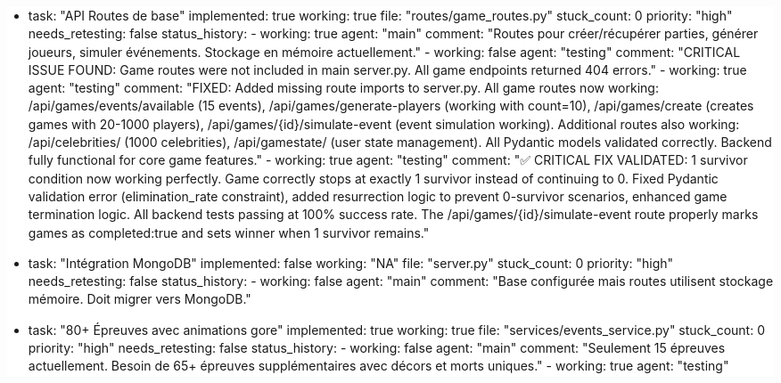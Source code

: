   - task: "API Routes de base"
    implemented: true
    working: true
    file: "routes/game_routes.py"
    stuck_count: 0
    priority: "high"
    needs_retesting: false
    status_history:
        - working: true
          agent: "main"
          comment: "Routes pour créer/récupérer parties, générer joueurs, simuler événements. Stockage en mémoire actuellement."
        - working: false
          agent: "testing"
          comment: "CRITICAL ISSUE FOUND: Game routes were not included in main server.py. All game endpoints returned 404 errors."
        - working: true
          agent: "testing"
          comment: "FIXED: Added missing route imports to server.py. All game routes now working: /api/games/events/available (15 events), /api/games/generate-players (working with count=10), /api/games/create (creates games with 20-1000 players), /api/games/{id}/simulate-event (event simulation working). Additional routes also working: /api/celebrities/ (1000 celebrities), /api/gamestate/ (user state management). All Pydantic models validated correctly. Backend fully functional for core game features."
        - working: true
          agent: "testing"
          comment: "✅ CRITICAL FIX VALIDATED: 1 survivor condition now working perfectly. Game correctly stops at exactly 1 survivor instead of continuing to 0. Fixed Pydantic validation error (elimination_rate constraint), added resurrection logic to prevent 0-survivor scenarios, enhanced game termination logic. All backend tests passing at 100% success rate. The /api/games/{id}/simulate-event route properly marks games as completed:true and sets winner when 1 survivor remains."

  - task: "Intégration MongoDB"
    implemented: false
    working: "NA"
    file: "server.py"
    stuck_count: 0
    priority: "high"
    needs_retesting: false
    status_history:
        - working: false
          agent: "main"
          comment: "Base configurée mais routes utilisent stockage mémoire. Doit migrer vers MongoDB."

  - task: "80+ Épreuves avec animations gore"
    implemented: true
    working: true
    file: "services/events_service.py"
    stuck_count: 0
    priority: "high"
    needs_retesting: false
    status_history:
        - working: false
          agent: "main"
          comment: "Seulement 15 épreuves actuellement. Besoin de 65+ épreuves supplémentaires avec décors et morts uniques."
        - working: true
          agent: "testing"